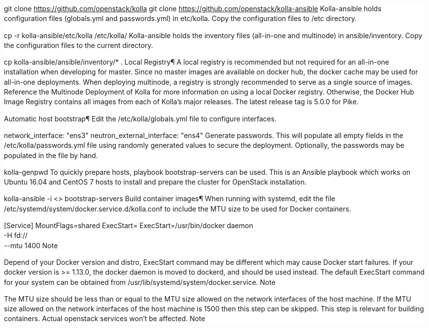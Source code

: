 git clone https://github.com/openstack/kolla
git clone https://github.com/openstack/kolla-ansible
Kolla-ansible holds configuration files (globals.yml and passwords.yml) in etc/kolla. Copy the configuration files to /etc directory.

cp -r kolla-ansible/etc/kolla /etc/kolla/
Kolla-ansible holds the inventory files (all-in-one and multinode) in ansible/inventory. Copy the configuration files to the current directory.

cp kolla-ansible/ansible/inventory/* .
Local Registry¶
A local registry is recommended but not required for an all-in-one installation when developing for master. Since no master images are available on docker hub, the docker cache may be used for all-in-one deployments. When deploying multinode, a registry is strongly recommended to serve as a single source of images. Reference the Multinode Deployment of Kolla for more information on using a local Docker registry. Otherwise, the Docker Hub Image Registry contains all images from each of Kolla’s major releases. The latest release tag is 5.0.0 for Pike.

Automatic host bootstrap¶
Edit the /etc/kolla/globals.yml file to configure interfaces.

network_interface: "ens3"
neutron_external_interface: "ens4"
Generate passwords. This will populate all empty fields in the /etc/kolla/passwords.yml file using randomly generated values to secure the deployment. Optionally, the passwords may be populated in the file by hand.

kolla-genpwd
To quickly prepare hosts, playbook bootstrap-servers can be used. This is an Ansible playbook which works on Ubuntu 16.04 and CentOS 7 hosts to install and prepare the cluster for OpenStack installation.

kolla-ansible -i <<inventory file>> bootstrap-servers
Build container images¶
When running with systemd, edit the file /etc/systemd/system/docker.service.d/kolla.conf to include the MTU size to be used for Docker containers.

[Service]
MountFlags=shared
ExecStart=
ExecStart=/usr/bin/docker daemon \
 -H fd:// \
 --mtu 1400
 Note

Depend of your Docker version and distro, ExecStart command may be different which may cause Docker start failures. If your docker version is >= 1.13.0, the docker daemon is moved to dockerd, and should be used instead. The default ExecStart command for your system can be obtained from /usr/lib/systemd/system/docker.service.
 Note

The MTU size should be less than or equal to the MTU size allowed on the network interfaces of the host machine. If the MTU size allowed on the network interfaces of the host machine is 1500 then this step can be skipped. This step is relevant for building containers. Actual openstack services won’t be affected.
 Note
